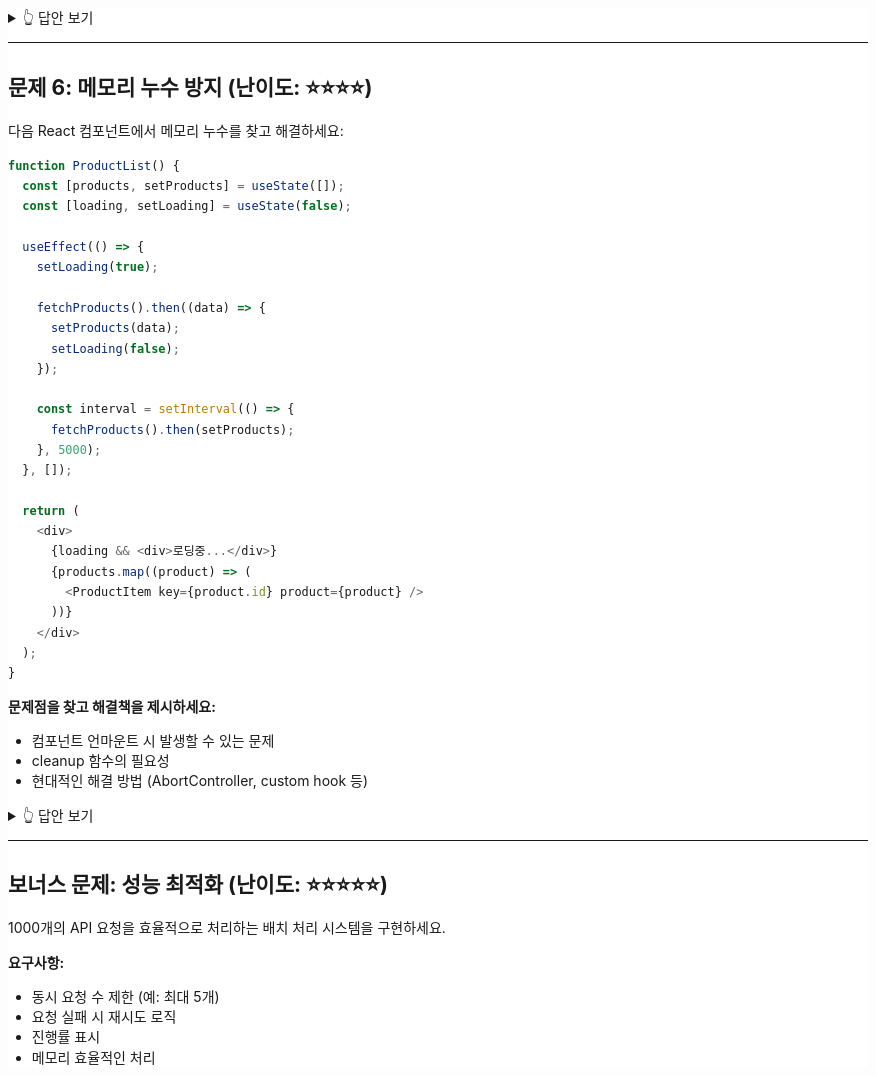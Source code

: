 <details><summary>👆 답안 보기</summary></details>

---

## 문제 6: 메모리 누수 방지 (난이도: ⭐⭐⭐⭐)

다음 React 컴포넌트에서 메모리 누수를 찾고 해결하세요:

```javascript
function ProductList() {
  const [products, setProducts] = useState([]);
  const [loading, setLoading] = useState(false);

  useEffect(() => {
    setLoading(true);

    fetchProducts().then((data) => {
      setProducts(data);
      setLoading(false);
    });

    const interval = setInterval(() => {
      fetchProducts().then(setProducts);
    }, 5000);
  }, []);

  return (
    <div>
      {loading && <div>로딩중...</div>}
      {products.map((product) => (
        <ProductItem key={product.id} product={product} />
      ))}
    </div>
  );
}
```

**문제점을 찾고 해결책을 제시하세요:**

- 컴포넌트 언마운트 시 발생할 수 있는 문제
- cleanup 함수의 필요성
- 현대적인 해결 방법 (AbortController, custom hook 등)

<details><summary>👆 답안 보기</summary></details>

---

## 보너스 문제: 성능 최적화 (난이도: ⭐⭐⭐⭐⭐)

1000개의 API 요청을 효율적으로 처리하는 배치 처리 시스템을 구현하세요.

**요구사항:**

- 동시 요청 수 제한 (예: 최대 5개)
- 요청 실패 시 재시도 로직
- 진행률 표시
- 메모리 효율적인 처리
